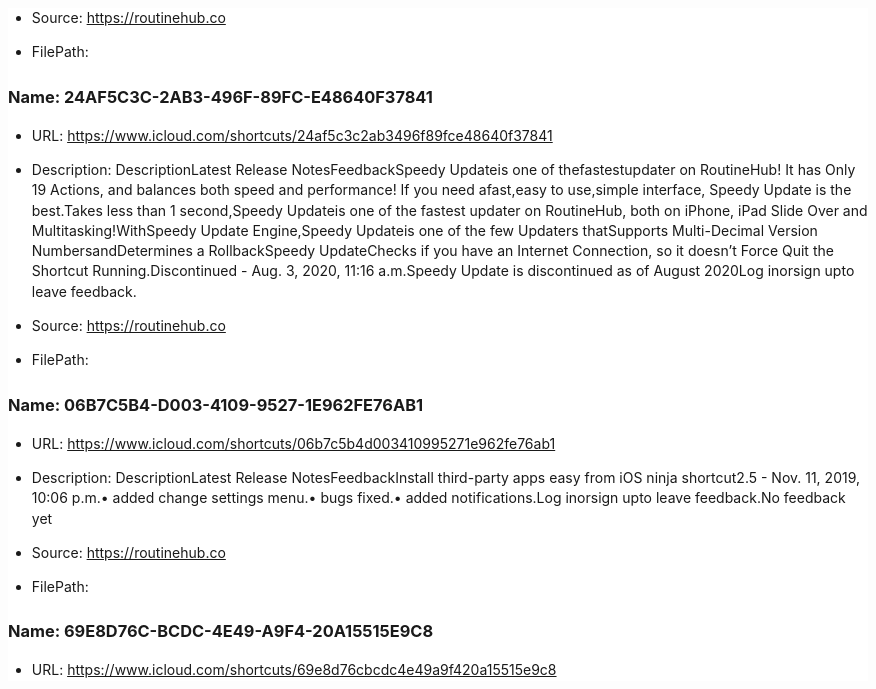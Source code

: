 - Source: https://routinehub.co

- FilePath: 

### Name: 24AF5C3C-2AB3-496F-89FC-E48640F37841

- URL: https://www.icloud.com/shortcuts/24af5c3c2ab3496f89fce48640f37841

- Description: DescriptionLatest Release NotesFeedbackSpeedy Updateis one of thefastestupdater on RoutineHub! It has Only 19 Actions, and balances both speed and performance! If you need afast,easy to use,simple interface, Speedy Update is the best.Takes less than 1 second,Speedy Updateis one of the fastest updater on RoutineHub, both on iPhone, iPad Slide Over and Multitasking!WithSpeedy Update Engine,Speedy Updateis one of the few Updaters thatSupports Multi-Decimal Version NumbersandDetermines a RollbackSpeedy UpdateChecks if you have an Internet Connection, so it doesn’t Force Quit the Shortcut Running.Discontinued - Aug. 3, 2020, 11:16 a.m.Speedy Update is discontinued as of August 2020Log inorsign upto leave feedback.

- Source: https://routinehub.co

- FilePath: 

### Name: 06B7C5B4-D003-4109-9527-1E962FE76AB1

- URL: https://www.icloud.com/shortcuts/06b7c5b4d003410995271e962fe76ab1

- Description: DescriptionLatest Release NotesFeedbackInstall third-party apps easy from iOS ninja shortcut2.5 - Nov. 11, 2019, 10:06 p.m.• added change settings menu.• bugs fixed.• added notifications.Log inorsign upto leave feedback.No feedback yet

- Source: https://routinehub.co

- FilePath: 

### Name: 69E8D76C-BCDC-4E49-A9F4-20A15515E9C8

- URL: https://www.icloud.com/shortcuts/69e8d76cbcdc4e49a9f420a15515e9c8
